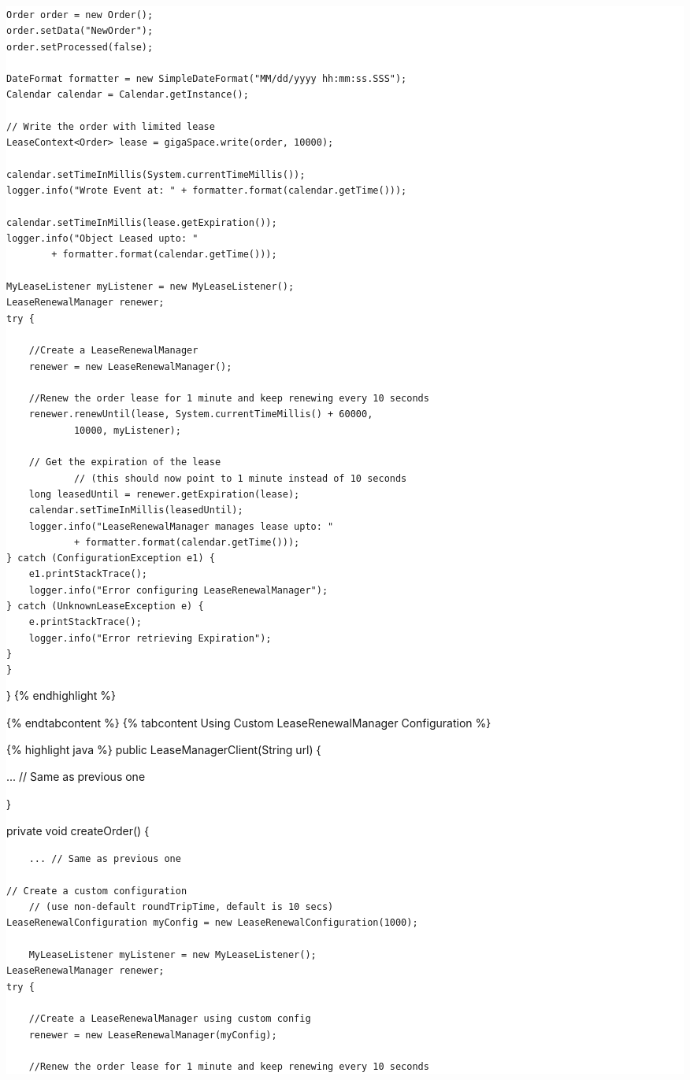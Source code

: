 	Order order = new Order();
	order.setData("NewOrder");
	order.setProcessed(false);

	DateFormat formatter = new SimpleDateFormat("MM/dd/yyyy hh:mm:ss.SSS");
	Calendar calendar = Calendar.getInstance();

	// Write the order with limited lease
	LeaseContext<Order> lease = gigaSpace.write(order, 10000);

	calendar.setTimeInMillis(System.currentTimeMillis());
	logger.info("Wrote Event at: " + formatter.format(calendar.getTime()));

	calendar.setTimeInMillis(lease.getExpiration());
	logger.info("Object Leased upto: "
			+ formatter.format(calendar.getTime()));

	MyLeaseListener myListener = new MyLeaseListener();
	LeaseRenewalManager renewer;
	try {
		
		//Create a LeaseRenewalManager
		renewer = new LeaseRenewalManager();

		//Renew the order lease for 1 minute and keep renewing every 10 seconds 
		renewer.renewUntil(lease, System.currentTimeMillis() + 60000,
				10000, myListener);

		// Get the expiration of the lease 
                // (this should now point to 1 minute instead of 10 seconds
		long leasedUntil = renewer.getExpiration(lease);
		calendar.setTimeInMillis(leasedUntil);
		logger.info("LeaseRenewalManager manages lease upto: "
				+ formatter.format(calendar.getTime()));
	} catch (ConfigurationException e1) {
		e1.printStackTrace();
		logger.info("Error configuring LeaseRenewalManager");
	} catch (UnknownLeaseException e) {
		e.printStackTrace();
		logger.info("Error retrieving Expiration");
	}
    }

}
{% endhighlight %}

{% endtabcontent %}
{% tabcontent Using Custom LeaseRenewalManager Configuration %}

{% highlight java %}
public LeaseManagerClient(String url) {

... // Same as previous one

}

private void createOrder() {

        ... // Same as previous one

	// Create a custom configuration 
        // (use non-default roundTripTime, default is 10 secs)
	LeaseRenewalConfiguration myConfig = new LeaseRenewalConfiguration(1000);

        MyLeaseListener myListener = new MyLeaseListener();
	LeaseRenewalManager renewer;
	try {
		
		//Create a LeaseRenewalManager using custom config
		renewer = new LeaseRenewalManager(myConfig);

		//Renew the order lease for 1 minute and keep renewing every 10 seconds 